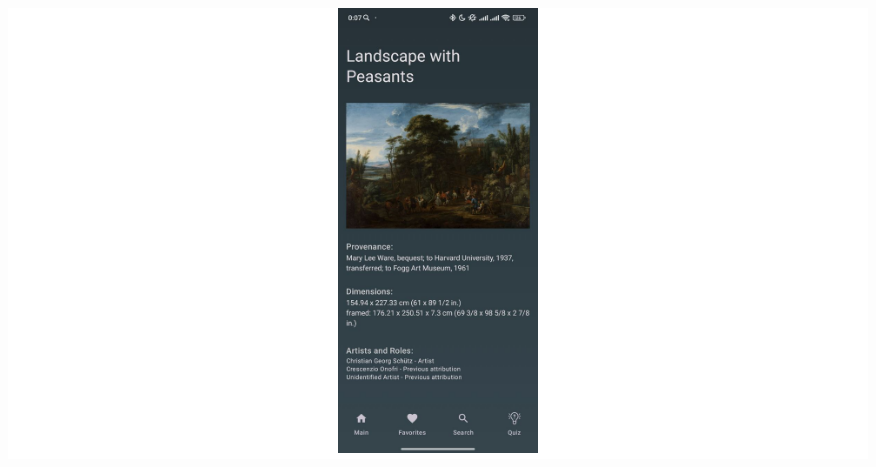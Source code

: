   <p align="center">
    <img src="images/detail_screen_ph.jpg" alt="Экран детального описания" width="200"/>
  </p>
